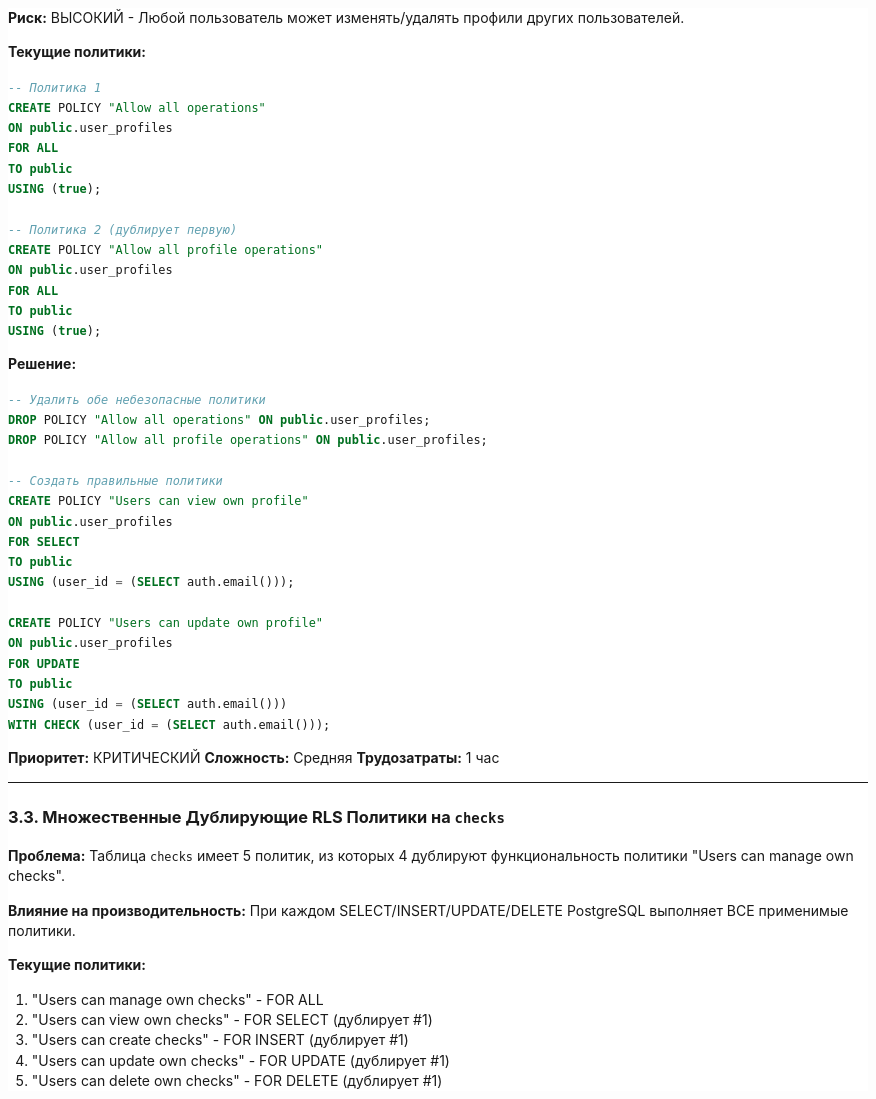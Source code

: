 **Риск:** ВЫСОКИЙ - Любой пользователь может изменять/удалять профили других пользователей.

**Текущие политики:**
```sql
-- Политика 1
CREATE POLICY "Allow all operations"
ON public.user_profiles
FOR ALL
TO public
USING (true);

-- Политика 2 (дублирует первую)
CREATE POLICY "Allow all profile operations"
ON public.user_profiles
FOR ALL
TO public
USING (true);
```

**Решение:**
```sql
-- Удалить обе небезопасные политики
DROP POLICY "Allow all operations" ON public.user_profiles;
DROP POLICY "Allow all profile operations" ON public.user_profiles;

-- Создать правильные политики
CREATE POLICY "Users can view own profile"
ON public.user_profiles
FOR SELECT
TO public
USING (user_id = (SELECT auth.email()));

CREATE POLICY "Users can update own profile"
ON public.user_profiles
FOR UPDATE
TO public
USING (user_id = (SELECT auth.email()))
WITH CHECK (user_id = (SELECT auth.email()));
```

**Приоритет:** КРИТИЧЕСКИЙ
**Сложность:** Средняя
**Трудозатраты:** 1 час

---

### 3.3. Множественные Дублирующие RLS Политики на `checks`

**Проблема:** Таблица `checks` имеет 5 политик, из которых 4 дублируют функциональность политики "Users can manage own checks".

**Влияние на производительность:** При каждом SELECT/INSERT/UPDATE/DELETE PostgreSQL выполняет ВСЕ применимые политики.

**Текущие политики:**
1. "Users can manage own checks" - FOR ALL
2. "Users can view own checks" - FOR SELECT (дублирует #1)
3. "Users can create checks" - FOR INSERT (дублирует #1)
4. "Users can update own checks" - FOR UPDATE (дублирует #1)
5. "Users can delete own checks" - FOR DELETE (дублирует #1)
